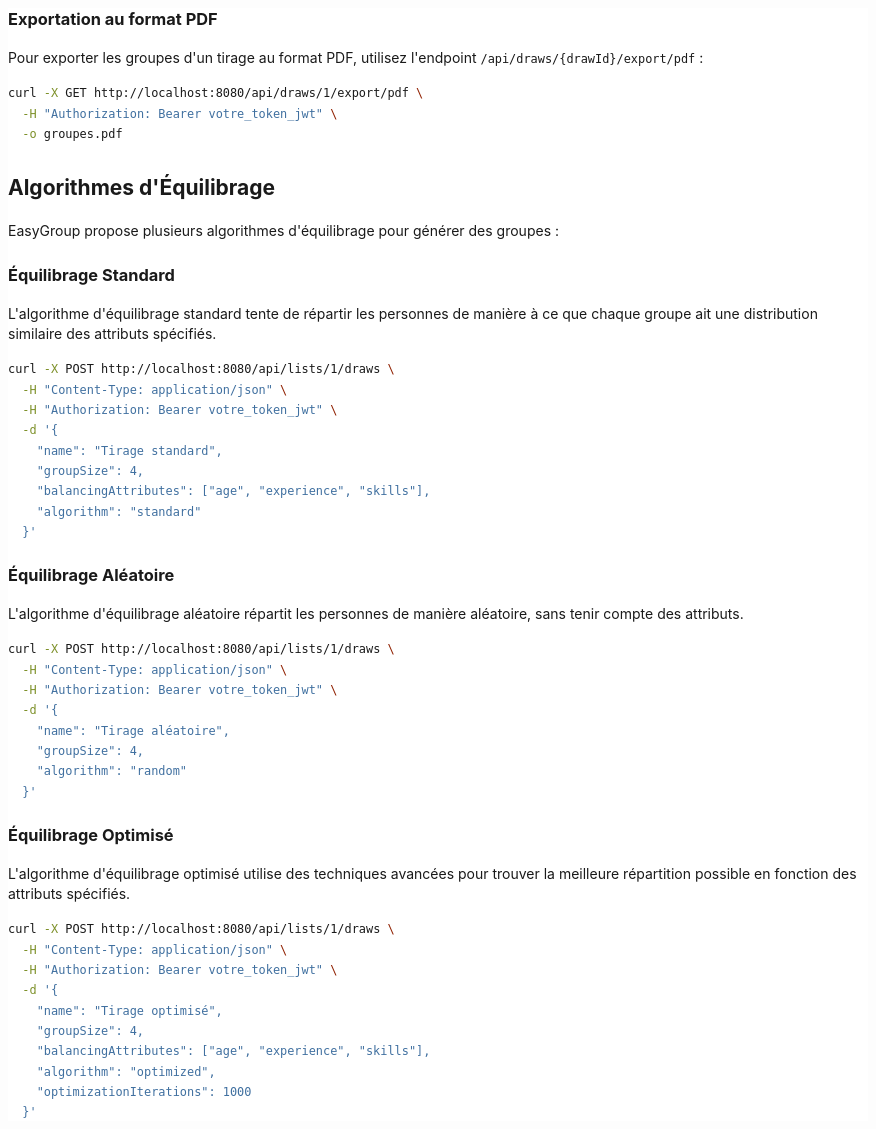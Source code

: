 ### Exportation au format PDF

Pour exporter les groupes d'un tirage au format PDF, utilisez l'endpoint `/api/draws/{drawId}/export/pdf` :

```bash
curl -X GET http://localhost:8080/api/draws/1/export/pdf \
  -H "Authorization: Bearer votre_token_jwt" \
  -o groupes.pdf
```

## Algorithmes d'Équilibrage

EasyGroup propose plusieurs algorithmes d'équilibrage pour générer des groupes :

### Équilibrage Standard

L'algorithme d'équilibrage standard tente de répartir les personnes de manière à ce que chaque groupe ait une distribution similaire des attributs spécifiés.

```bash
curl -X POST http://localhost:8080/api/lists/1/draws \
  -H "Content-Type: application/json" \
  -H "Authorization: Bearer votre_token_jwt" \
  -d '{
    "name": "Tirage standard",
    "groupSize": 4,
    "balancingAttributes": ["age", "experience", "skills"],
    "algorithm": "standard"
  }'
```

### Équilibrage Aléatoire

L'algorithme d'équilibrage aléatoire répartit les personnes de manière aléatoire, sans tenir compte des attributs.

```bash
curl -X POST http://localhost:8080/api/lists/1/draws \
  -H "Content-Type: application/json" \
  -H "Authorization: Bearer votre_token_jwt" \
  -d '{
    "name": "Tirage aléatoire",
    "groupSize": 4,
    "algorithm": "random"
  }'
```

### Équilibrage Optimisé

L'algorithme d'équilibrage optimisé utilise des techniques avancées pour trouver la meilleure répartition possible en fonction des attributs spécifiés.

```bash
curl -X POST http://localhost:8080/api/lists/1/draws \
  -H "Content-Type: application/json" \
  -H "Authorization: Bearer votre_token_jwt" \
  -d '{
    "name": "Tirage optimisé",
    "groupSize": 4,
    "balancingAttributes": ["age", "experience", "skills"],
    "algorithm": "optimized",
    "optimizationIterations": 1000
  }'
```
